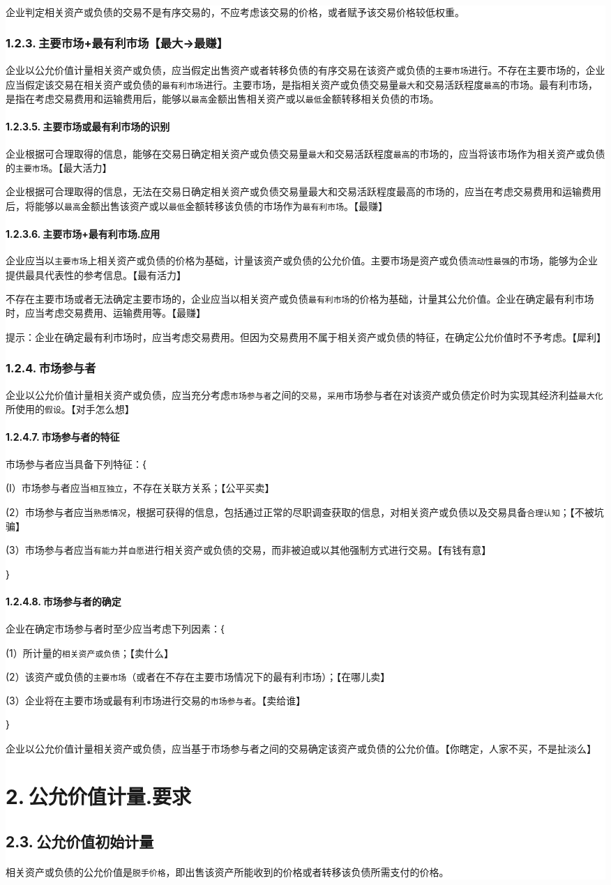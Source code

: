 企业判定相关资产或负债的交易不是有序交易的，不应考虑该交易的价格，或者赋予该交易价格较低权重。

### 1.2.3. 主要市场+最有利市场【最大-\>最赚】

企业以公允价值计量相关资产或负债，应当假定出售资产或者转移负债的有序交易在该资产或负债的`主要市场`进行。不存在主要市场的，企业应当假定该交易在相关资产或负债的`最有利市场`进行。主要市场，是指相关资产或负债交易量`最大`和交易活跃程度`最高`的市场。最有利市场，是指在考虑交易费用和运输费用后，能够以`最高`金额出售相关资产或以`最低`金额转移相关负债的市场。

#### 1.2.3.5. 主要市场或最有利市场的识别

企业根据可合理取得的信息，能够在交易日确定相关资产或负债交易量`最大`和交易活跃程度`最高`的市场的，应当将该市场作为相关资产或负债的`主要市场`。【最大活力】

企业根据可合理取得的信息，无法在交易日确定相关资产或负债交易量最大和交易活跃程度最高的市场的，应当在考虑交易费用和运输费用后，将能够以`最高`金额出售该资产或以`最低`金额转移该负债的市场作为`最有利市场`。【最赚】

#### 1.2.3.6. 主要市场+最有利市场.应用

企业应当以`主要市场`上相关资产或负债的价格为基础，计量该资产或负债的公允价值。主要市场是资产或负债`流动性最强`的市场，能够为企业提供最具代表性的参考信息。【最有活力】

不存在主要市场或者无法确定主要市场的，企业应当以相关资产或负债`最有利市场`的价格为基础，计量其公允价值。企业在确定最有利市场时，应当考虑交易费用、运输费用等。【最赚】

提示：企业在确定最有利市场时，应当考虑交易费用。但因为交易费用不属于相关资产或负债的特征，在确定公允价值时不予考虑。【犀利】

### 1.2.4. 市场参与者

企业以公允价值计量相关资产或负债，应当充分考虑`市场参与者`之间的`交易`，`采用`市场参与者在对该资产或负债定价时为实现其经济利益`最大化`所使用的`假设`。【对手怎么想】

#### 1.2.4.7. 市场参与者的特征

市场参与者应当具备下列特征：{

(I）市场参与者应当`相互独立`，不存在关联方关系；【公平买卖】

(2）市场参与者应当`熟悉情况`，根据可获得的信息，包括通过正常的尽职调查获取的信息，对相关资产或负债以及交易具备`合理认知`；【不被坑骗】

(3）市场参与者应当`有能力`并`自愿`进行相关资产或负债的交易，而非被迫或以其他强制方式进行交易。【有钱有意】

}

#### 1.2.4.8. 市场参与者的确定

企业在确定市场参与者时至少应当考虑下列因素：{

(1）所计量的`相关资产或负债`；【卖什么】

(2）该资产或负债的`主要市场`（或者在不存在主要市场情况下的最有利市场）；【在哪儿卖】

(3）企业将在主要市场或最有利市场进行交易的`市场参与者`。【卖给谁】

}

企业以公允价值计量相关资产或负债，应当基于市场参与者之间的交易确定该资产或负债的公允价值。【你瞎定，人家不买，不是扯淡么】

# 2. 公允价值计量.要求

## 2.3. 公允价值初始计量

相关资产或负债的公允价值是`脱手价格`，即出售该资产所能收到的价格或者转移该负债所需支付的价格。
